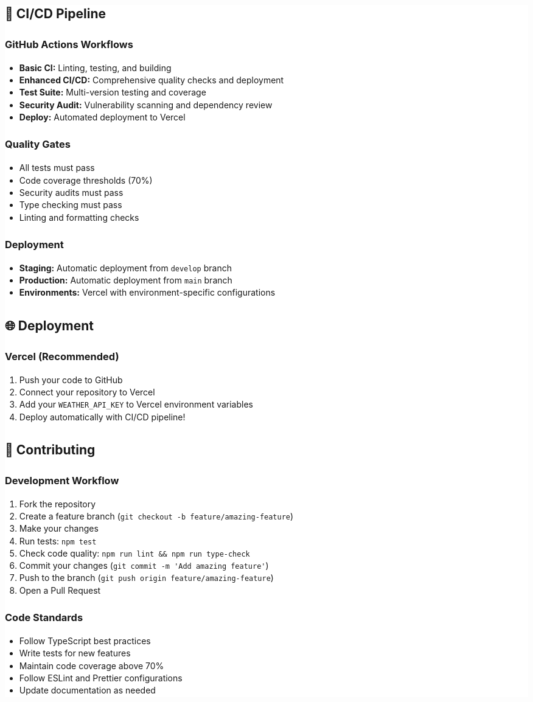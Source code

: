 ## 🔄 CI/CD Pipeline

### **GitHub Actions Workflows**

- **Basic CI:** Linting, testing, and building
- **Enhanced CI/CD:** Comprehensive quality checks and deployment
- **Test Suite:** Multi-version testing and coverage
- **Security Audit:** Vulnerability scanning and dependency review
- **Deploy:** Automated deployment to Vercel

### **Quality Gates**

- All tests must pass
- Code coverage thresholds (70%)
- Security audits must pass
- Type checking must pass
- Linting and formatting checks

### **Deployment**

- **Staging:** Automatic deployment from `develop` branch
- **Production:** Automatic deployment from `main` branch
- **Environments:** Vercel with environment-specific configurations

## 🌐 Deployment

### **Vercel (Recommended)**

1. Push your code to GitHub
2. Connect your repository to Vercel
3. Add your `WEATHER_API_KEY` to Vercel environment variables
4. Deploy automatically with CI/CD pipeline!

## 🤝 Contributing

### **Development Workflow**

1. Fork the repository
2. Create a feature branch (`git checkout -b feature/amazing-feature`)
3. Make your changes
4. Run tests: `npm test`
5. Check code quality: `npm run lint && npm run type-check`
6. Commit your changes (`git commit -m 'Add amazing feature'`)
7. Push to the branch (`git push origin feature/amazing-feature`)
8. Open a Pull Request

### **Code Standards**

- Follow TypeScript best practices
- Write tests for new features
- Maintain code coverage above 70%
- Follow ESLint and Prettier configurations
- Update documentation as needed
